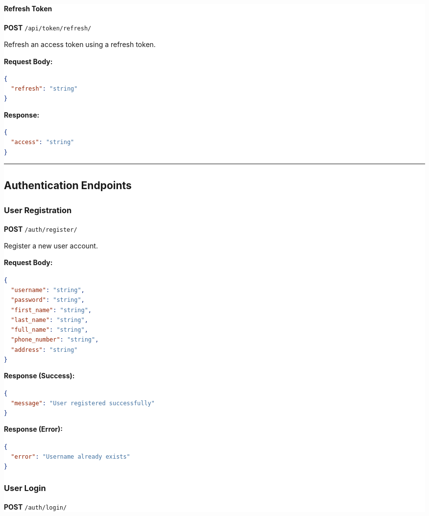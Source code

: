 #### Refresh Token
**POST** `/api/token/refresh/`

Refresh an access token using a refresh token.

**Request Body:**
```json
{
  "refresh": "string"
}
```

**Response:**
```json
{
  "access": "string"
}
```

---

## Authentication Endpoints

### User Registration
**POST** `/auth/register/`

Register a new user account.

**Request Body:**
```json
{
  "username": "string",
  "password": "string",
  "first_name": "string",
  "last_name": "string",
  "full_name": "string",
  "phone_number": "string",
  "address": "string"
}
```

**Response (Success):**
```json
{
  "message": "User registered successfully"
}
```

**Response (Error):**
```json
{
  "error": "Username already exists"
}
```

### User Login
**POST** `/auth/login/`
